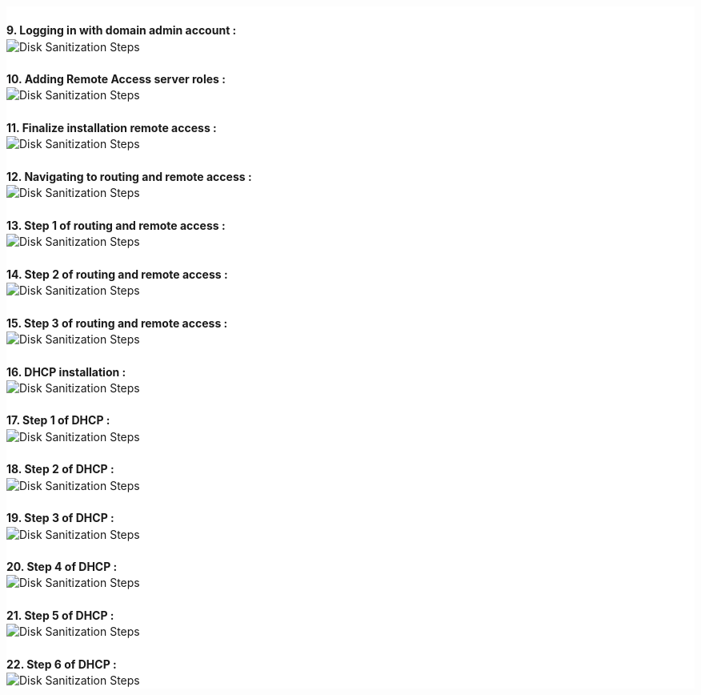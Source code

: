 <br />
<b>9. Logging in with domain admin account :</b>  <br/>
<img src="https://i.imgur.com/PeobS7m.png" height="80%" width="80%" alt="Disk Sanitization Steps"/>
<br />
<br />
<b>10. Adding Remote Access server roles  :</b>  <br/>
<img src="https://i.imgur.com/OeUByVW.png" height="80%" width="80%" alt="Disk Sanitization Steps"/>
<br />
<br />
<b>11. Finalize installation remote access  :</b> <br/>
<img src="https://i.imgur.com/lJYx0yr.png" height="80%" width="80%" alt="Disk Sanitization Steps"/>
<br />
<br />
<b>12. Navigating to routing and remote access :</b> <br/>
<img src="https://i.imgur.com/dwUFYbA.png" height="80%" width="80%" alt="Disk Sanitization Steps"/>
<br />
<br />
<b>13. Step 1 of routing and remote access :</b>  <br/>
<img src="https://i.imgur.com/DcWqMwd.png" height="80%" width="80%" alt="Disk Sanitization Steps"/>
<br />
<br />
<b>14. Step 2 of routing and remote access  :</b>  <br/>
<img src="https://i.imgur.com/y6ajx7g.png" height="80%" width="80%" alt="Disk Sanitization Steps"/>
<br />
<br />
<b>15. Step 3 of routing and remote access :</b> <br/>
<img src="https://i.imgur.com/W4a5iJR.png" height="80%" width="80%" alt="Disk Sanitization Steps"/>
<br />
<br />
<b>16. DHCP installation  :</b>  <br/>
<img src="https://i.imgur.com/MJuxoxK.png" height="80%" width="80%" alt="Disk Sanitization Steps"/>
<br />
<br />
<b>17. Step 1 of DHCP  :</b>  <br/>
<img src="https://i.imgur.com/DP8KltE.png" height="80%" width="80%" alt="Disk Sanitization Steps"/>
<br />
<br />
<b>18. Step 2 of DHCP  :</b>  <br/>
<img src="https://i.imgur.com/s85MmaA.png" height="80%" width="80%" alt="Disk Sanitization Steps"/>
<br />
<br />
<b>19. Step 3 of DHCP :</b>  <br/>
<img src="https://i.imgur.com/rE5yTGH.png" height="80%" width="80%" alt="Disk Sanitization Steps"/>
<br />
<br />
<b>20. Step 4 of DHCP  :</b>  <br/>
<img src="https://i.imgur.com/6tod2eh.png" height="80%" width="80%" alt="Disk Sanitization Steps"/>
<br />
<br />
<b>21. Step 5 of DHCP  :</b>  <br/>
<img src="https://i.imgur.com/Dz1oTQf.png" height="80%" width="80%" alt="Disk Sanitization Steps"/>
<br />
<br />
<b>22. Step 6 of DHCP :</b>  <br/>
<img src="https://i.imgur.com/YD4VvfU.png" height="80%" width="80%" alt="Disk Sanitization Steps"/>
